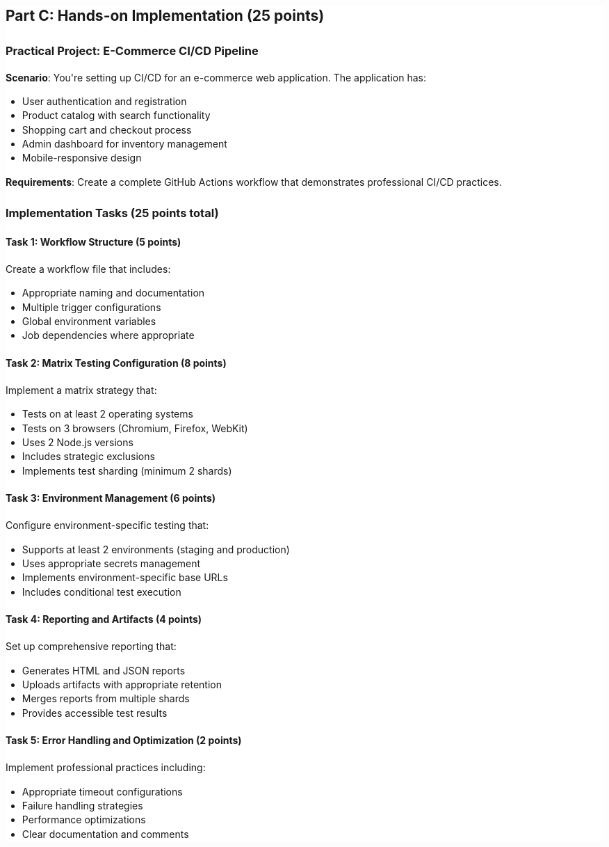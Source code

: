 ## Part C: Hands-on Implementation (25 points)

### Practical Project: E-Commerce CI/CD Pipeline

**Scenario**: You're setting up CI/CD for an e-commerce web application. The application has:
- User authentication and registration
- Product catalog with search functionality
- Shopping cart and checkout process
- Admin dashboard for inventory management
- Mobile-responsive design

**Requirements**: Create a complete GitHub Actions workflow that demonstrates professional CI/CD practices.

### Implementation Tasks (25 points total)

#### Task 1: Workflow Structure (5 points)
Create a workflow file that includes:
- Appropriate naming and documentation
- Multiple trigger configurations
- Global environment variables
- Job dependencies where appropriate

#### Task 2: Matrix Testing Configuration (8 points)
Implement a matrix strategy that:
- Tests on at least 2 operating systems
- Tests on 3 browsers (Chromium, Firefox, WebKit)
- Uses 2 Node.js versions
- Includes strategic exclusions
- Implements test sharding (minimum 2 shards)

#### Task 3: Environment Management (6 points)
Configure environment-specific testing that:
- Supports at least 2 environments (staging and production)
- Uses appropriate secrets management  
- Implements environment-specific base URLs
- Includes conditional test execution

#### Task 4: Reporting and Artifacts (4 points)
Set up comprehensive reporting that:
- Generates HTML and JSON reports
- Uploads artifacts with appropriate retention
- Merges reports from multiple shards
- Provides accessible test results

#### Task 5: Error Handling and Optimization (2 points)
Implement professional practices including:
- Appropriate timeout configurations
- Failure handling strategies
- Performance optimizations
- Clear documentation and comments

